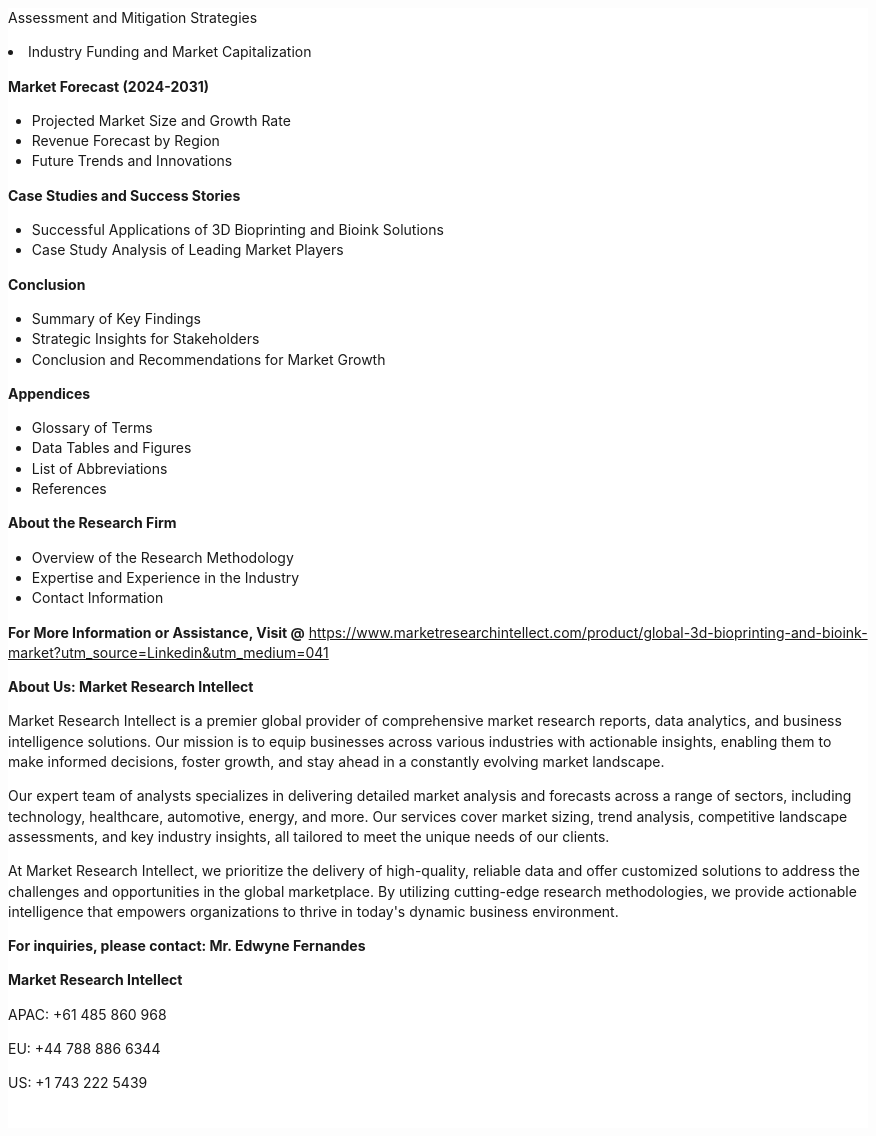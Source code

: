 Assessment and Mitigation Strategies</li><li>Industry Funding and Market Capitalization</li></ul><p><strong>Market Forecast (2024-2031)</strong></p><ul><li>Projected Market Size and Growth Rate</li><li>Revenue Forecast by Region</li><li>Future Trends and Innovations</li></ul><p><strong>Case Studies and Success Stories</strong></p><ul><li>Successful Applications of 3D Bioprinting and Bioink Solutions</li><li>Case Study Analysis of Leading Market Players</li></ul><p><strong>Conclusion</strong></p><ul><li>Summary of Key Findings</li><li>Strategic Insights for Stakeholders</li><li>Conclusion and Recommendations for Market Growth</li></ul><p><strong>Appendices</strong></p><ul><li>Glossary of Terms</li><li>Data Tables and Figures</li><li>List of Abbreviations</li><li>References</li></ul><p><strong>About the Research Firm</strong></p><ul><li>Overview of the Research Methodology</li><li>Expertise and Experience in the Industry</li><li>Contact Information</li></ul></div><div class="article-main__content" data-test-id="publishing-text-block"><p><span class="font-[700]"><strong>For More Information or Assistance, Visit @</strong>&nbsp;<a href="https://www.marketresearchintellect.com/product/global-3d-bioprinting-and-bioink-market?utm_source=Linkedin&utm_medium=041">https://www.marketresearchintellect.com/product/global-3d-bioprinting-and-bioink-market?utm_source=Linkedin&utm_medium=041</a></span></p><p><strong>About Us: Market Research Intellect</strong></p><p>Market Research Intellect is a premier global provider of comprehensive market research reports, data analytics, and business intelligence solutions. Our mission is to equip businesses across various industries with actionable insights, enabling them to make informed decisions, foster growth, and stay ahead in a constantly evolving market landscape.</p><p>Our expert team of analysts specializes in delivering detailed market analysis and forecasts across a range of sectors, including technology, healthcare, automotive, energy, and more. Our services cover market sizing, trend analysis, competitive landscape assessments, and key industry insights, all tailored to meet the unique needs of our clients.</p><p>At Market Research Intellect, we prioritize the delivery of high-quality, reliable data and offer customized solutions to address the challenges and opportunities in the global marketplace. By utilizing cutting-edge research methodologies, we provide actionable intelligence that empowers organizations to thrive in today's dynamic business environment.</p><p><strong>For inquiries, please contact: Mr. Edwyne Fernandes</strong></p><p><strong>Market Research Intellect</strong></p><p>APAC: +61 485 860 968</p><p>EU: +44 788 886 6344</p><p>US: +1 743 222 5439</p></div><div class="article-main__content" data-test-id="publishing-text-block">&nbsp;</div>
